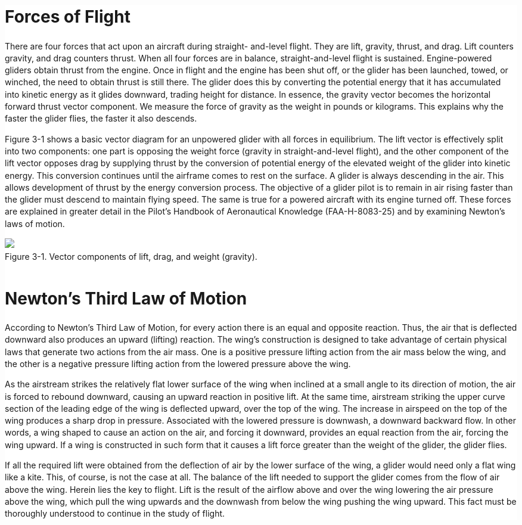 #  

# Forces of Flight  

There are four forces that act upon an aircraft during straight- and-level flight. They are lift, gravity, thrust, and drag. Lift  counters gravity, and drag counters thrust. When all four  forces are in balance, straight-and-level flight is sustained.  Engine-powered gliders obtain thrust from the engine. Once  in flight and the engine has been shut off, or the glider has  been launched, towed, or winched, the need to obtain thrust  is still there. The glider does this by converting the potential  energy that it has accumulated into kinetic energy as it  glides downward, trading height for distance. In essence, the  gravity vector becomes the horizontal forward thrust vector  component. We measure the force of gravity as the weight in  pounds or kilograms. This explains why the faster the glider  flies, the faster it also descends.  

Figure 3-1  shows a basic vector diagram for an unpowered  glider with all forces in equilibrium. The lift vector is  effectively split into two components: one part is opposing  the weight force (gravity in straight-and-level flight), and  the other component of the lift vector opposes drag by  supplying thrust by the conversion of potential energy of  the elevated weight of the glider into kinetic energy. This  conversion continues until the airframe comes to rest on the  surface. A glider is always descending in the air. This allows  development of thrust by the energy conversion process.  The objective of a glider pilot is to remain in air rising faster  than the glider must descend to maintain flying speed. The  same is true for a powered aircraft with its engine turned  off. These forces are explained in greater detail in the Pilot’s  Handbook of Aeronautical Knowledge (FAA-H-8083-25)  and by examining Newton’s laws of motion.  

![](images/ce25868813507e8cf5b25b4852fbb284983f8bab79b43d8ab7f2f44026fbba38.jpg)  
Figure 3-1.  Vector components of lift, drag, and weight (gravity).  

# Newton’s Third Law of Motion  

According to Newton’s Third Law of Motion, for every  action there is an equal and opposite reaction. Thus, the  air that is deflected downward also produces an upward  (lifting) reaction. The wing’s construction is designed to  take advantage of certain physical laws that generate two  actions from the air mass. One is a positive pressure lifting  action from the air mass below the wing, and the other is a  negative pressure lifting action from the lowered pressure  above the wing.  

As the airstream strikes the relatively flat lower surface of the  wing when inclined at a small angle to its direction of motion,  the air is forced to rebound downward, causing an upward  reaction in positive lift. At the same time, airstream striking  the upper curve section of the leading edge of the wing is  deflected upward, over the top of the wing. The increase in  airspeed on the top of the wing produces a sharp drop in  pressure. Associated with the lowered pressure is downwash,  a downward backward flow. In other words, a wing shaped to  cause an action on the air, and forcing it downward, provides  an equal reaction from the air, forcing the wing upward. If  a wing is constructed in such form that it causes a lift force  greater than the weight of the glider, the glider flies.  

If all the required lift were obtained from the deflection of air  by the lower surface of the wing, a glider would need only  a flat wing like a kite. This, of course, is not the case at all.  The balance of the lift needed to support the glider comes  from the flow of air above the wing. Herein lies the key to  flight. Lift is the result of the airflow above and over the wing  lowering the air pressure above the wing, which pull the wing  upwards and the downwash from below the wing pushing  the wing upward. This fact must be thoroughly understood  to continue in the study of flight.  
